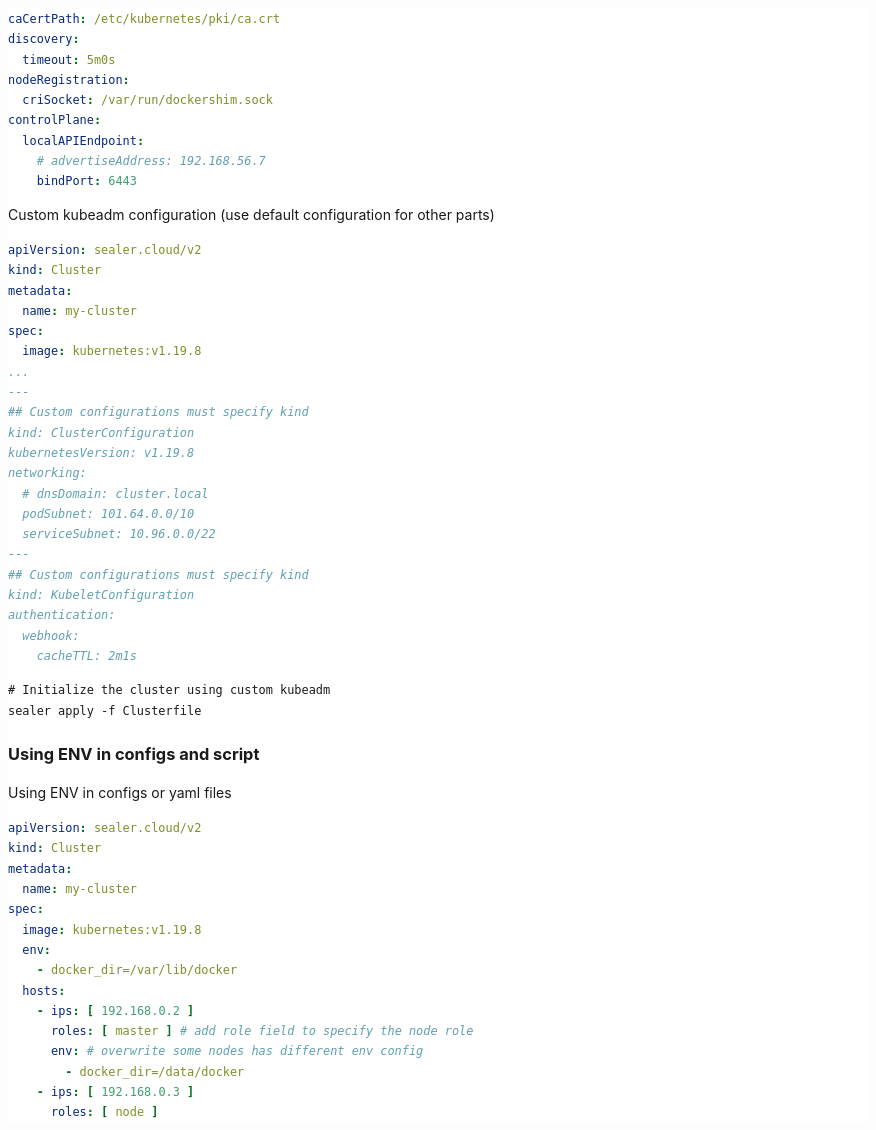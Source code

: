 ```yaml
caCertPath: /etc/kubernetes/pki/ca.crt
discovery:
  timeout: 5m0s
nodeRegistration:
  criSocket: /var/run/dockershim.sock
controlPlane:
  localAPIEndpoint:
    # advertiseAddress: 192.168.56.7
    bindPort: 6443
```

Custom kubeadm configuration (use default configuration for other parts)

```yaml
apiVersion: sealer.cloud/v2
kind: Cluster
metadata:
  name: my-cluster
spec:
  image: kubernetes:v1.19.8
...
---
## Custom configurations must specify kind
kind: ClusterConfiguration
kubernetesVersion: v1.19.8
networking:
  # dnsDomain: cluster.local
  podSubnet: 101.64.0.0/10
  serviceSubnet: 10.96.0.0/22
---
## Custom configurations must specify kind
kind: KubeletConfiguration
authentication:
  webhook:
    cacheTTL: 2m1s
```

```shell
# Initialize the cluster using custom kubeadm
sealer apply -f Clusterfile
```

### Using ENV in configs and script

Using ENV in configs or yaml files

```yaml
apiVersion: sealer.cloud/v2
kind: Cluster
metadata:
  name: my-cluster
spec:
  image: kubernetes:v1.19.8
  env:
    - docker_dir=/var/lib/docker
  hosts:
    - ips: [ 192.168.0.2 ]
      roles: [ master ] # add role field to specify the node role
      env: # overwrite some nodes has different env config
        - docker_dir=/data/docker
    - ips: [ 192.168.0.3 ]
      roles: [ node ]
```
